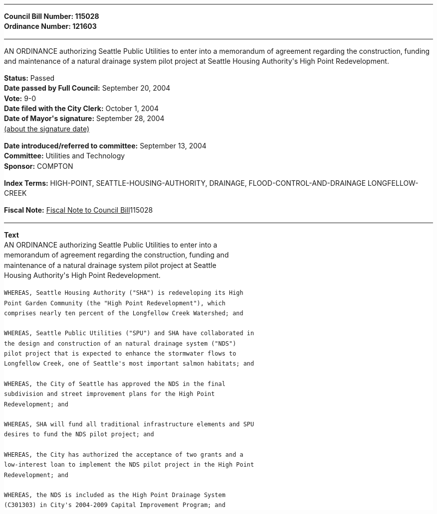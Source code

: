 * * * * *  
  
**Council Bill Number: [](#h0)[](#h2)115028**   
**Ordinance Number: 121603**  
  
* * * * *  
  
AN ORDINANCE authorizing Seattle Public Utilities to enter into a memorandum of agreement regarding the construction, funding and maintenance of a natural drainage system pilot project at Seattle Housing Authority's High Point Redevelopment.  
  
**Status:** Passed   
**Date passed by Full Council:** September 20, 2004   
**Vote:** 9-0   
**Date filed with the City Clerk:** October 1, 2004   
**Date of Mayor's signature:** September 28, 2004   
[(about the signature date)](/~public/approvaldate.htm)   
  
  
**Date introduced/referred to committee:** September 13, 2004   
**Committee:** Utilities and Technology   
**Sponsor:** COMPTON   
  
**Index Terms:** HIGH-POINT, SEATTLE-HOUSING-AUTHORITY, DRAINAGE, FLOOD-CONTROL-AND-DRAINAGE LONGFELLOW-CREEK  
  
**Fiscal Note:** [Fiscal Note to Council Bill](http://clerk.seattle.gov/~public/fnote/115028.htm)[](#h1)[](#h3)115028  
  
* * * * *  
  
**Text**  
    AN ORDINANCE authorizing Seattle Public Utilities to enter into a  
    memorandum of agreement regarding the construction, funding and  
    maintenance of a natural drainage system pilot project at Seattle  
    Housing Authority's High Point Redevelopment.  
  
    WHEREAS, Seattle Housing Authority ("SHA") is redeveloping its High  
    Point Garden Community (the "High Point Redevelopment"), which  
    comprises nearly ten percent of the Longfellow Creek Watershed; and  
  
    WHEREAS, Seattle Public Utilities ("SPU") and SHA have collaborated in  
    the design and construction of an natural drainage system ("NDS")  
    pilot project that is expected to enhance the stormwater flows to  
    Longfellow Creek, one of Seattle's most important salmon habitats; and  
  
    WHEREAS, the City of Seattle has approved the NDS in the final  
    subdivision and street improvement plans for the High Point  
    Redevelopment; and  
  
    WHEREAS, SHA will fund all traditional infrastructure elements and SPU  
    desires to fund the NDS pilot project; and  
  
    WHEREAS, the City has authorized the acceptance of two grants and a  
    low-interest loan to implement the NDS pilot project in the High Point  
    Redevelopment; and  
  
    WHEREAS, the NDS is included as the High Point Drainage System  
    (C301303) in City's 2004-2009 Capital Improvement Program; and  
  